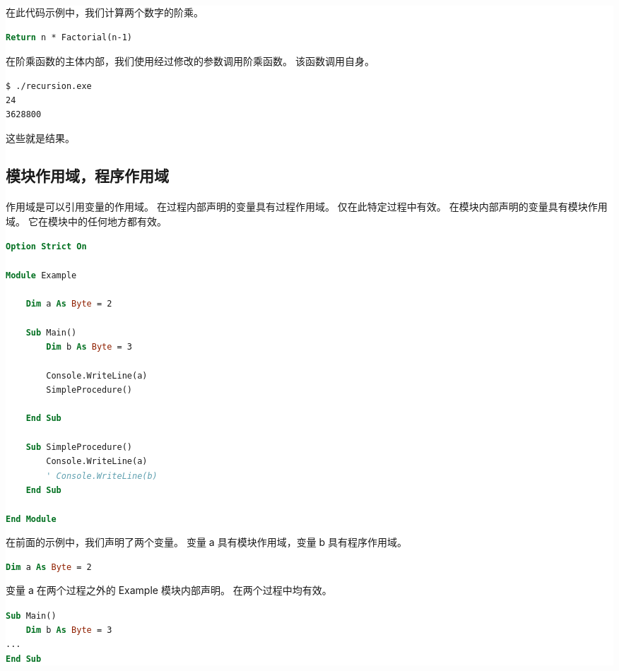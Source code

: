 在此代码示例中，我们计算两个数字的阶乘。

```vb
Return n * Factorial(n-1)

```

在阶乘函数的主体内部，我们使用经过修改的参数调用阶乘函数。 该函数调用自身。

```vb
$ ./recursion.exe 
24
3628800

```

这些就是结果。

## 模块作用域，程序作用域

作用域是可以引用变量的作用域。 在过程内部声明的变量具有过程作用域。 仅在此特定过程中有效。 在模块内部声明的变量具有模块作用域。 它在模块中的任何地方都有效。

```vb
Option Strict On

Module Example

    Dim a As Byte = 2

    Sub Main()
        Dim b As Byte = 3         

        Console.WriteLine(a)
        SimpleProcedure()

    End Sub

    Sub SimpleProcedure()
        Console.WriteLine(a)
        ' Console.WriteLine(b)
    End Sub

End Module

```

在前面的示例中，我们声明了两个变量。 变量 a 具有模块作用域，变量 b 具有程序作用域。

```vb
Dim a As Byte = 2

```

变量 a 在两个过程之外的 Example 模块内部声明。 在两个过程中均有效。

```vb
Sub Main()
    Dim b As Byte = 3         
...
End Sub

```
